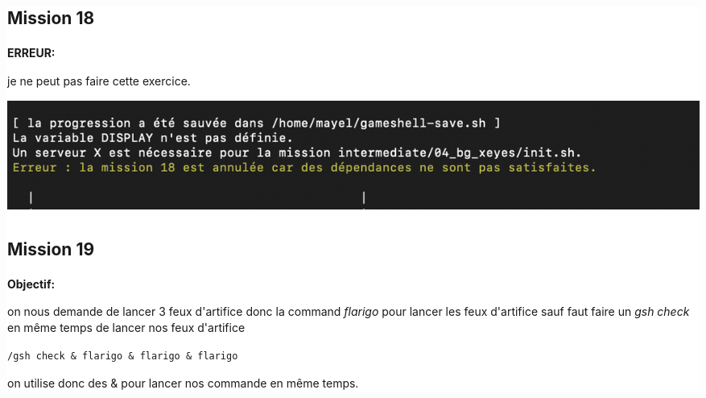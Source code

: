 ## Mission 18

**ERREUR:**

je ne peut pas faire cette exercice.

<img src="/assets/mission18/mission18.png" height="80%" widght="80%">

## Mission 19

**Objectif:**

on nous demande de lancer 3 feux d'artifice donc la command _flarigo_ pour lancer les feux d'artifice sauf faut faire un _gsh check_ en même temps de lancer nos feux d'artifice

    /gsh check & flarigo & flarigo & flarigo

on utilise donc des & pour lancer nos commande en même temps.
